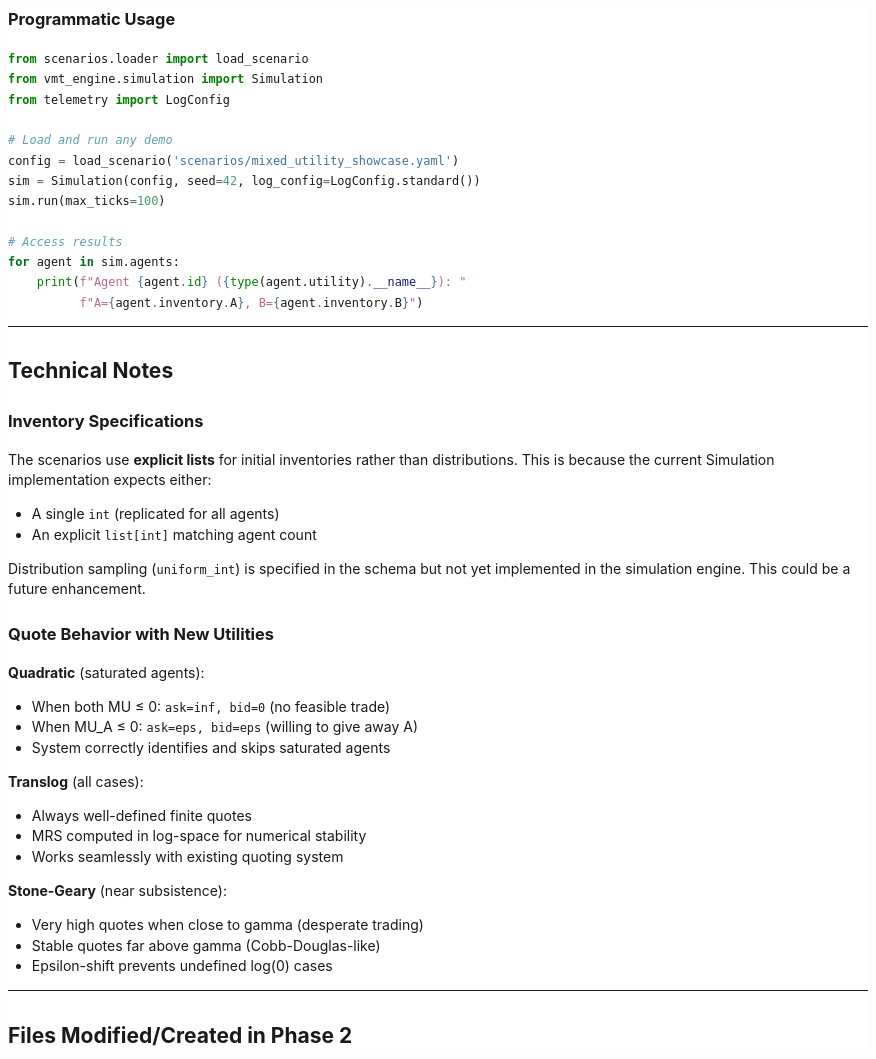 ### Programmatic Usage

```python
from scenarios.loader import load_scenario
from vmt_engine.simulation import Simulation
from telemetry import LogConfig

# Load and run any demo
config = load_scenario('scenarios/mixed_utility_showcase.yaml')
sim = Simulation(config, seed=42, log_config=LogConfig.standard())
sim.run(max_ticks=100)

# Access results
for agent in sim.agents:
    print(f"Agent {agent.id} ({type(agent.utility).__name__}): "
          f"A={agent.inventory.A}, B={agent.inventory.B}")
```

---

## Technical Notes

### Inventory Specifications
The scenarios use **explicit lists** for initial inventories rather than distributions. This is because the current Simulation implementation expects either:
- A single `int` (replicated for all agents)
- An explicit `list[int]` matching agent count

Distribution sampling (`uniform_int`) is specified in the schema but not yet implemented in the simulation engine. This could be a future enhancement.

### Quote Behavior with New Utilities

**Quadratic** (saturated agents):
- When both MU ≤ 0: `ask=inf, bid=0` (no feasible trade)
- When MU_A ≤ 0: `ask=eps, bid=eps` (willing to give away A)
- System correctly identifies and skips saturated agents

**Translog** (all cases):
- Always well-defined finite quotes
- MRS computed in log-space for numerical stability
- Works seamlessly with existing quoting system

**Stone-Geary** (near subsistence):
- Very high quotes when close to gamma (desperate trading)
- Stable quotes far above gamma (Cobb-Douglas-like)
- Epsilon-shift prevents undefined log(0) cases

---

## Files Modified/Created in Phase 2
